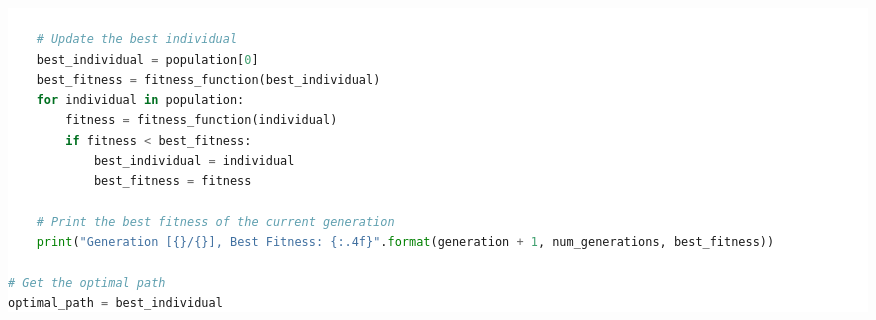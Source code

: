 ```python
    
    # Update the best individual
    best_individual = population[0]
    best_fitness = fitness_function(best_individual)
    for individual in population:
        fitness = fitness_function(individual)
        if fitness < best_fitness:
            best_individual = individual
            best_fitness = fitness
    
    # Print the best fitness of the current generation
    print("Generation [{}/{}], Best Fitness: {:.4f}".format(generation + 1, num_generations, best_fitness))

# Get the optimal path
optimal_path = best_individual
```
